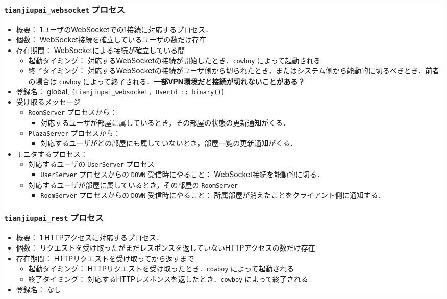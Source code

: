 
### `tianjiupai_websocket` プロセス

- 概要： 1ユーザのWebSocketでの1接続に対応するプロセス．
- 個数： WebSocket接続を確立しているユーザの数だけ存在
- 存在期間： WebSocketによる接続が確立している間
  * 起動タイミング： 対応するWebSocketの接続が開始したとき．`cowboy` によって起動される
  * 終了タイミング： 対応するWebSocketの接続がユーザ側から切られたとき，またはシステム側から能動的に切るべきとき．前者の場合は `cowboy` によって終了される．**一部VPN環境だと接続が切れないことがある？**
- 登録名： global, `{tianjiupai_websocket, UserId :: binary()}`
- 受け取るメッセージ
  * `RoomServer` プロセスから：
    - 対応するユーザが部屋に属しているとき，その部屋の状態の更新通知がくる．
  * `PlazaServer` プロセスから：
    - 対応するユーザがどの部屋にも属していないとき，部屋一覧の更新通知がくる．
- モニタするプロセス：
  * 対応するユーザの `UserServer` プロセス
    - `UserServer` プロセスからの `DOWN` 受信時にやること： WebSocket接続を能動的に切る．
  * 対応するユーザが部屋に属しているとき，その部屋の `RoomServer`
    - `RoomServer` プロセスからの `DOWN` 受信時にやること： 所属部屋が消えたことをクライアント側に通知する．


### `tianjiupai_rest` プロセス

- 概要： 1 HTTPアクセスに対応するプロセス．
- 個数： リクエストを受け取ったがまだレスポンスを返していないHTTPアクセスの数だけ存在
- 存在期間： HTTPリクエストを受け取ってから返すまで
  * 起動タイミング： HTTPリクエストを受け取ったとき．`cowboy` によって起動される
  * 終了タイミング： 対応するHTTPレスポンスを返したとき．`cowboy` によって終了される
- 登録名： なし
